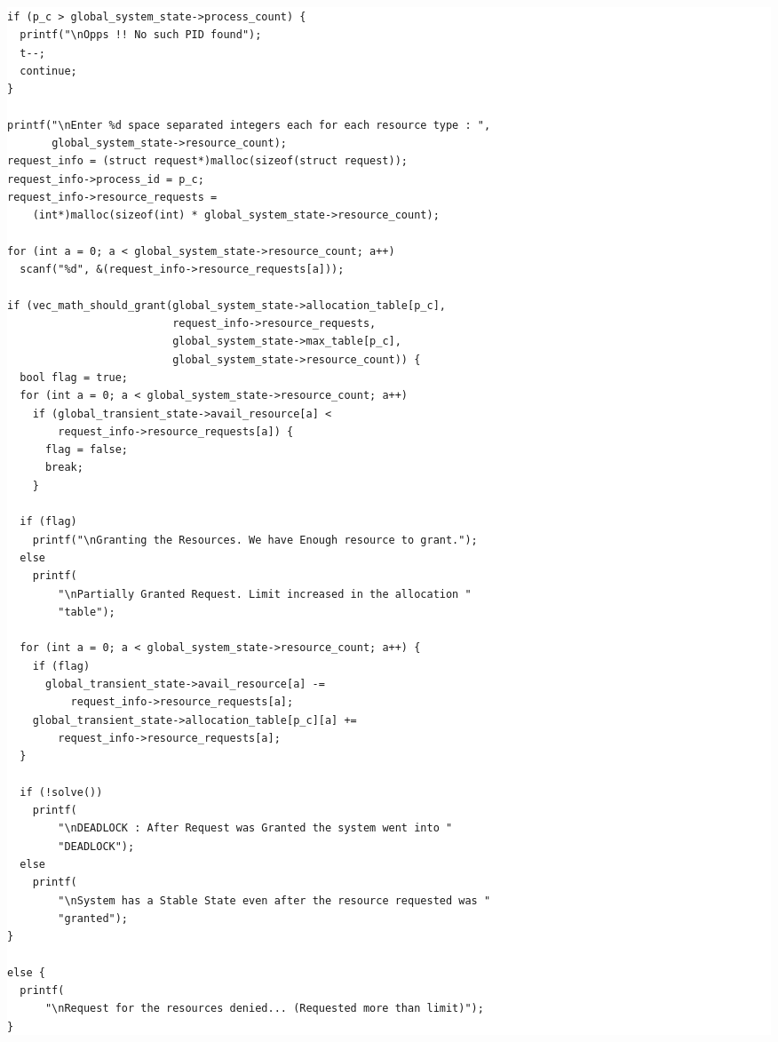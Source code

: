     if (p_c > global_system_state->process_count) {
      printf("\nOpps !! No such PID found");
      t--;
      continue;
    }

    printf("\nEnter %d space separated integers each for each resource type : ",
           global_system_state->resource_count);
    request_info = (struct request*)malloc(sizeof(struct request));
    request_info->process_id = p_c;
    request_info->resource_requests =
        (int*)malloc(sizeof(int) * global_system_state->resource_count);

    for (int a = 0; a < global_system_state->resource_count; a++)
      scanf("%d", &(request_info->resource_requests[a]));

    if (vec_math_should_grant(global_system_state->allocation_table[p_c],
                              request_info->resource_requests,
                              global_system_state->max_table[p_c],
                              global_system_state->resource_count)) {
      bool flag = true;
      for (int a = 0; a < global_system_state->resource_count; a++)
        if (global_transient_state->avail_resource[a] <
            request_info->resource_requests[a]) {
          flag = false;
          break;
        }

      if (flag)
        printf("\nGranting the Resources. We have Enough resource to grant.");
      else
        printf(
            "\nPartially Granted Request. Limit increased in the allocation "
            "table");

      for (int a = 0; a < global_system_state->resource_count; a++) {
        if (flag)
          global_transient_state->avail_resource[a] -=
              request_info->resource_requests[a];
        global_transient_state->allocation_table[p_c][a] +=
            request_info->resource_requests[a];
      }

      if (!solve())
        printf(
            "\nDEADLOCK : After Request was Granted the system went into "
            "DEADLOCK");
      else
        printf(
            "\nSystem has a Stable State even after the resource requested was "
            "granted");
    }

    else {
      printf(
          "\nRequest for the resources denied... (Requested more than limit)");
    }
